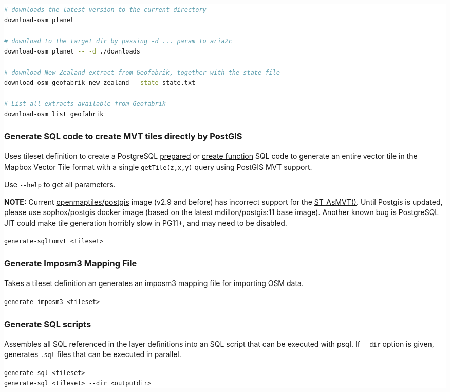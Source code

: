 ```bash
# downloads the latest version to the current directory
download-osm planet

# download to the target dir by passing -d ... param to aria2c
download-osm planet -- -d ./downloads

# download New Zealand extract from Geofabrik, together with the state file
download-osm geofabrik new-zealand --state state.txt

# List all extracts available from Geofabrik
download-osm list geofabrik
```

### Generate SQL code to create MVT tiles directly by PostGIS

Uses tileset definition to create a PostgreSQL
 [prepared](https://www.postgresql.org/docs/current/sql-prepare.html) or
 [create function](https://www.postgresql.org/docs/9.1/sql-createfunction.html) SQL code
 to generate an entire vector tile in the Mapbox Vector Tile format with a single `getTile(z,x,y)` query
 using PostGIS MVT support.

Use `--help` to get all parameters.

**NOTE:** Current [openmaptiles/postgis](https://github.com/openmaptiles/postgis) image (v2.9 and before) has incorrect
 support for the [ST_AsMVT()](https://postgis.net/docs/ST_AsMVT.html). Until Postgis is updated, please use
 [sophox/postgis docker image](https://hub.docker.com/r/sophox/postgis) (based on the latest
 [mdillon/postgis:11](https://hub.docker.com/r/mdillon/postgis) base image). Another known bug is PostgreSQL JIT could
 make tile generation horribly slow in PG11+, and may need to be disabled.

```
generate-sqltomvt <tileset>
```

### Generate Imposm3 Mapping File

Takes a tileset definition an generates an imposm3 mapping file for importing OSM data.

```
generate-imposm3 <tileset>
```

### Generate SQL scripts

Assembles all SQL referenced in the layer definitions into an SQL script that can be executed with psql.
If `--dir` option  is given, generates `.sql` files that can be executed in parallel.

```
generate-sql <tileset>
generate-sql <tileset> --dir <outputdir>
```
